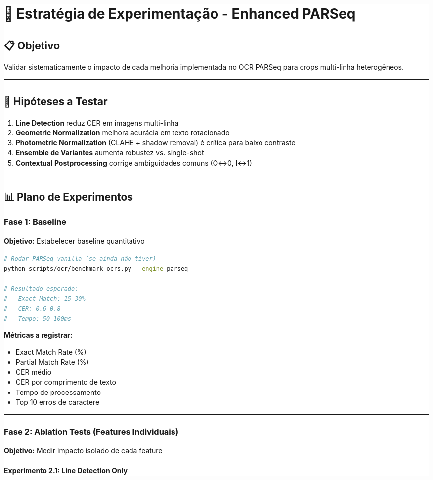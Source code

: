 # 🧪 Estratégia de Experimentação - Enhanced PARSeq

## 📋 Objetivo

Validar sistematicamente o impacto de cada melhoria implementada no OCR PARSeq para crops multi-linha heterogêneos.

---

## 🎯 Hipóteses a Testar

1. **Line Detection** reduz CER em imagens multi-linha
2. **Geometric Normalization** melhora acurácia em texto rotacionado
3. **Photometric Normalization** (CLAHE + shadow removal) é crítica para baixo contraste
4. **Ensemble de Variantes** aumenta robustez vs. single-shot
5. **Contextual Postprocessing** corrige ambiguidades comuns (O↔0, I↔1)

---

## 📊 Plano de Experimentos

### Fase 1: Baseline

**Objetivo:** Estabelecer baseline quantitativo

```bash
# Rodar PARSeq vanilla (se ainda não tiver)
python scripts/ocr/benchmark_ocrs.py --engine parseq

# Resultado esperado:
# - Exact Match: 15-30%
# - CER: 0.6-0.8
# - Tempo: 50-100ms
```

**Métricas a registrar:**
- Exact Match Rate (%)
- Partial Match Rate (%)
- CER médio
- CER por comprimento de texto
- Tempo de processamento
- Top 10 erros de caractere

---

### Fase 2: Ablation Tests (Features Individuais)

**Objetivo:** Medir impacto isolado de cada feature

#### Experimento 2.1: Line Detection Only

